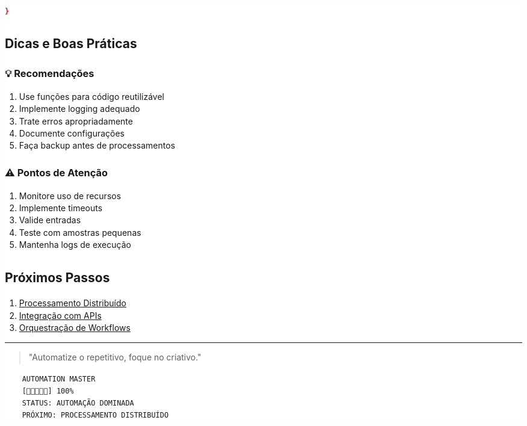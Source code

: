 ```bash
}
```

## Dicas e Boas Práticas

### 💡 Recomendações
1. Use funções para código reutilizável
2. Implemente logging adequado
3. Trate erros apropriadamente
4. Documente configurações
5. Faça backup antes de processamentos

### ⚠️ Pontos de Atenção
1. Monitore uso de recursos
2. Implemente timeouts
3. Valide entradas
4. Teste com amostras pequenas
5. Mantenha logs de execução

## Próximos Passos

1. [Processamento Distribuído](distributed-processing.md)
2. [Integração com APIs](api-integration.md)
3. [Orquestração de Workflows](workflow-orchestration.md)

---

> "Automatize o repetitivo, foque no criativo."

```ascii
    AUTOMATION MASTER
    [🤖🤖🤖🤖🤖] 100%
    STATUS: AUTOMAÇÃO DOMINADA
    PRÓXIMO: PROCESSAMENTO DISTRIBUÍDO
```